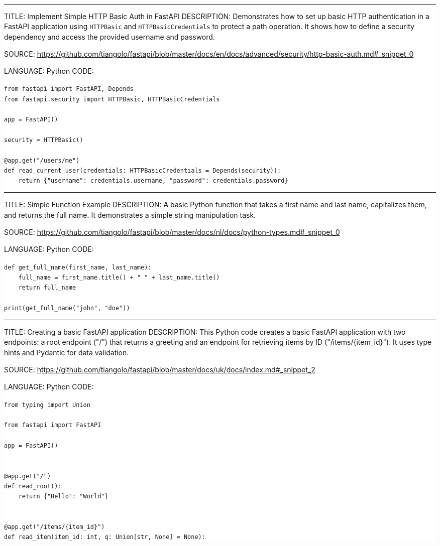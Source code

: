 ----------------------------------------

TITLE: Implement Simple HTTP Basic Auth in FastAPI
DESCRIPTION: Demonstrates how to set up basic HTTP authentication in a FastAPI application using `HTTPBasic` and `HTTPBasicCredentials` to protect a path operation. It shows how to define a security dependency and access the provided username and password.

SOURCE: https://github.com/tiangolo/fastapi/blob/master/docs/en/docs/advanced/security/http-basic-auth.md#_snippet_0

LANGUAGE: Python
CODE:
```
from fastapi import FastAPI, Depends
from fastapi.security import HTTPBasic, HTTPBasicCredentials

app = FastAPI()

security = HTTPBasic()

@app.get("/users/me")
def read_current_user(credentials: HTTPBasicCredentials = Depends(security)):
    return {"username": credentials.username, "password": credentials.password}
```

----------------------------------------

TITLE: Simple Function Example
DESCRIPTION: A basic Python function that takes a first name and last name, capitalizes them, and returns the full name. It demonstrates a simple string manipulation task.

SOURCE: https://github.com/tiangolo/fastapi/blob/master/docs/nl/docs/python-types.md#_snippet_0

LANGUAGE: Python
CODE:
```
def get_full_name(first_name, last_name):
    full_name = first_name.title() + " " + last_name.title()
    return full_name

print(get_full_name("john", "doe"))
```

----------------------------------------

TITLE: Creating a basic FastAPI application
DESCRIPTION: This Python code creates a basic FastAPI application with two endpoints: a root endpoint ("/") that returns a greeting and an endpoint for retrieving items by ID ("/items/{item_id}"). It uses type hints and Pydantic for data validation.

SOURCE: https://github.com/tiangolo/fastapi/blob/master/docs/uk/docs/index.md#_snippet_2

LANGUAGE: Python
CODE:
```
from typing import Union

from fastapi import FastAPI

app = FastAPI()


@app.get("/")
def read_root():
    return {"Hello": "World"}


@app.get("/items/{item_id}")
def read_item(item_id: int, q: Union[str, None] = None):
```
